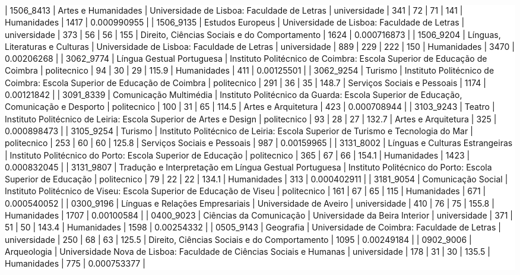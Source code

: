 | 1506_8413 | Artes e Humanidades                                                         | Universidade de Lisboa: Faculdade de Letras                                                             | universidade   |                    341 |                72 |                     71 |           141   | Humanidades                                  |     1417 |              0.000990955 |
| 1506_9135 | Estudos Europeus                                                            | Universidade de Lisboa: Faculdade de Letras                                                             | universidade   |                    373 |                56 |                     56 |           155   | Direito, Ciências Sociais e do Comportamento |     1624 |              0.000716873 |
| 1506_9204 | Línguas, Literaturas e Culturas                                             | Universidade de Lisboa: Faculdade de Letras                                                             | universidade   |                    889 |               229 |                    222 |           150   | Humanidades                                  |     3470 |              0.00206268  |
| 3062_9774 | Língua Gestual Portuguesa                                                   | Instituto Politécnico de Coimbra: Escola Superior de Educação de Coimbra                                | politecnico    |                     94 |                30 |                     29 |           115.9 | Humanidades                                  |      411 |              0.00125501  |
| 3062_9254 | Turismo                                                                     | Instituto Politécnico de Coimbra: Escola Superior de Educação de Coimbra                                | politecnico    |                    291 |                36 |                     35 |           148.7 | Serviços Sociais e Pessoais                  |     1174 |              0.00121842  |
| 3091_8339 | Comunicação Multimédia                                                      | Instituto Politécnico da Guarda: Escola Superior de Educação, Comunicação e Desporto                    | politecnico    |                    100 |                31 |                     65 |           114.5 | Artes e Arquitetura                          |      423 |              0.000708944 |
| 3103_9243 | Teatro                                                                      | Instituto Politécnico de Leiria: Escola Superior de Artes e Design                                      | politecnico    |                     93 |                28 |                     27 |           132.7 | Artes e Arquitetura                          |      325 |              0.000898473 |
| 3105_9254 | Turismo                                                                     | Instituto Politécnico de Leiria: Escola Superior de Turismo e Tecnologia do Mar                         | politecnico    |                    253 |                60 |                     60 |           125.8 | Serviços Sociais e Pessoais                  |      987 |              0.00159965  |
| 3131_8002 | Línguas e Culturas Estrangeiras                                             | Instituto Politécnico do Porto: Escola Superior de Educação                                             | politecnico    |                    365 |                67 |                     66 |           154.1 | Humanidades                                  |     1423 |              0.000832045 |
| 3131_9807 | Tradução e Interpretação em Língua Gestual Portuguesa                       | Instituto Politécnico do Porto: Escola Superior de Educação                                             | politecnico    |                     79 |                22 |                     22 |           134.1 | Humanidades                                  |      313 |              0.000402911 |
| 3181_9054 | Comunicação Social                                                          | Instituto Politécnico de Viseu: Escola Superior de Educação de Viseu                                    | politecnico    |                    161 |                67 |                     65 |           115   | Humanidades                                  |      671 |              0.000540052 |
| 0300_9196 | Línguas e Relações Empresariais                                             | Universidade de Aveiro                                                                                  | universidade   |                    410 |                76 |                     75 |           155.8 | Humanidades                                  |     1707 |              0.00100584  |
| 0400_9023 | Ciências da Comunicação                                                     | Universidade da Beira Interior                                                                          | universidade   |                    371 |                51 |                     50 |           143.4 | Humanidades                                  |     1598 |              0.00254332  |
| 0505_9143 | Geografia                                                                   | Universidade de Coimbra: Faculdade de Letras                                                            | universidade   |                    250 |                68 |                     63 |           125.5 | Direito, Ciências Sociais e do Comportamento |     1095 |              0.00249184  |
| 0902_9006 | Arqueologia                                                                 | Universidade Nova de Lisboa: Faculdade de Ciências Sociais e Humanas                                    | universidade   |                    178 |                31 |                     30 |           135.5 | Humanidades                                  |      775 |              0.000753377 |